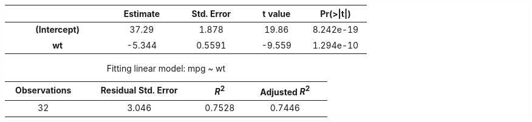 <table style="width:88%;">
<colgroup>
<col width="25%" />
<col width="15%" />
<col width="18%" />
<col width="13%" />
<col width="15%" />
</colgroup>
<thead>
<tr class="header">
<th align="center"> </th>
<th align="center">Estimate</th>
<th align="center">Std. Error</th>
<th align="center">t value</th>
<th align="center">Pr(&gt;|t|)</th>
</tr>
</thead>
<tbody>
<tr class="odd">
<td align="center"><strong>(Intercept)</strong></td>
<td align="center">37.29</td>
<td align="center">1.878</td>
<td align="center">19.86</td>
<td align="center">8.242e-19</td>
</tr>
<tr class="even">
<td align="center"><strong>wt</strong></td>
<td align="center">-5.344</td>
<td align="center">0.5591</td>
<td align="center">-9.559</td>
<td align="center">1.294e-10</td>
</tr>
</tbody>
</table>

<table style="width:86%;">
<caption>Fitting linear model: mpg ~ wt</caption>
<colgroup>
<col width="20%" />
<col width="30%" />
<col width="12%" />
<col width="22%" />
</colgroup>
<thead>
<tr class="header">
<th align="center">Observations</th>
<th align="center">Residual Std. Error</th>
<th align="center"><span class="math inline"><em>R</em><sup>2</sup></span></th>
<th align="center">Adjusted <span class="math inline"><em>R</em><sup>2</sup></span></th>
</tr>
</thead>
<tbody>
<tr class="odd">
<td align="center">32</td>
<td align="center">3.046</td>
<td align="center">0.7528</td>
<td align="center">0.7446</td>
</tr>
</tbody>
</table>
